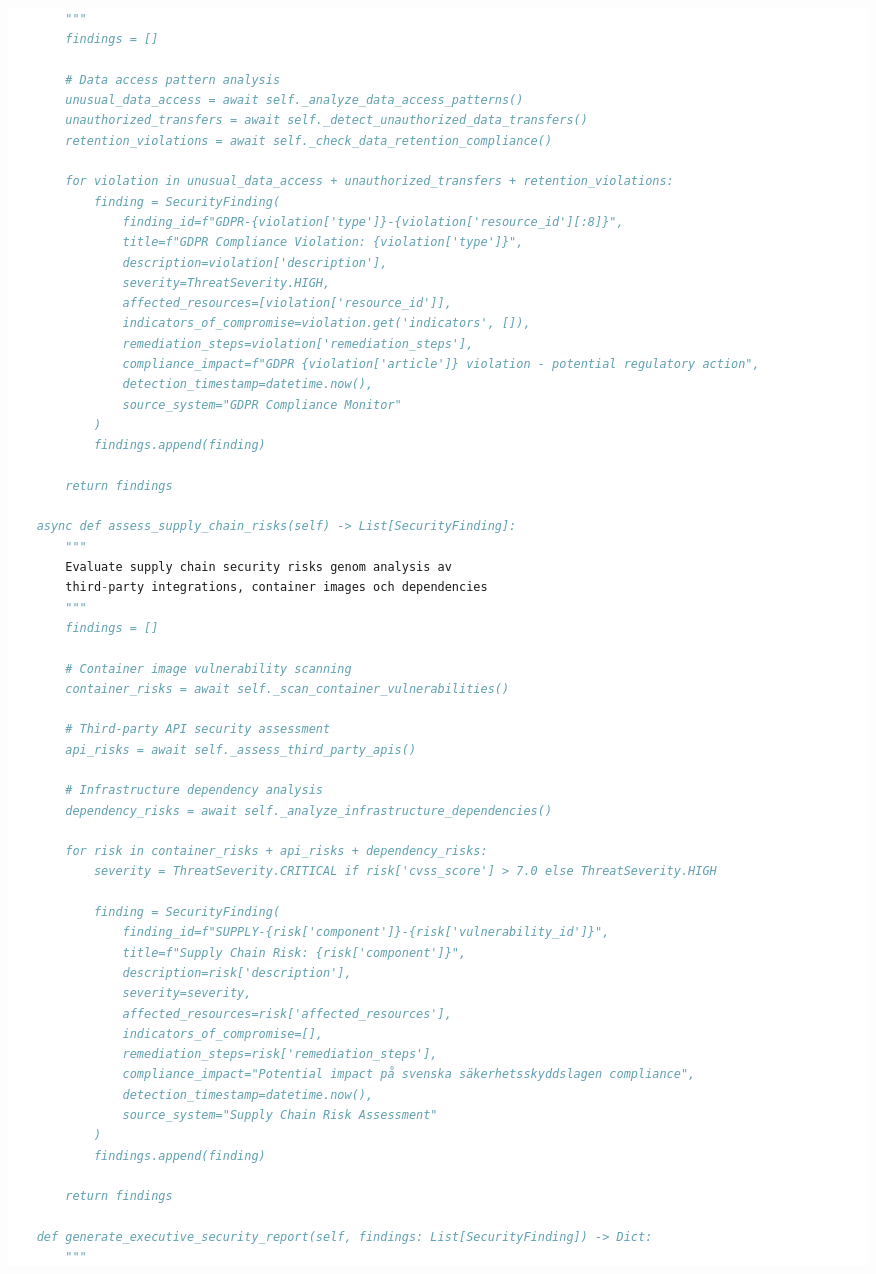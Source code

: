 ```python
        """
        findings = []
        
        # Data access pattern analysis
        unusual_data_access = await self._analyze_data_access_patterns()
        unauthorized_transfers = await self._detect_unauthorized_data_transfers()
        retention_violations = await self._check_data_retention_compliance()
        
        for violation in unusual_data_access + unauthorized_transfers + retention_violations:
            finding = SecurityFinding(
                finding_id=f"GDPR-{violation['type']}-{violation['resource_id'][:8]}",
                title=f"GDPR Compliance Violation: {violation['type']}",
                description=violation['description'],
                severity=ThreatSeverity.HIGH,
                affected_resources=[violation['resource_id']],
                indicators_of_compromise=violation.get('indicators', []),
                remediation_steps=violation['remediation_steps'],
                compliance_impact=f"GDPR {violation['article']} violation - potential regulatory action",
                detection_timestamp=datetime.now(),
                source_system="GDPR Compliance Monitor"
            )
            findings.append(finding)
            
        return findings
    
    async def assess_supply_chain_risks(self) -> List[SecurityFinding]:
        """
        Evaluate supply chain security risks genom analysis av
        third-party integrations, container images och dependencies
        """
        findings = []
        
        # Container image vulnerability scanning
        container_risks = await self._scan_container_vulnerabilities()
        
        # Third-party API security assessment
        api_risks = await self._assess_third_party_apis()
        
        # Infrastructure dependency analysis  
        dependency_risks = await self._analyze_infrastructure_dependencies()
        
        for risk in container_risks + api_risks + dependency_risks:
            severity = ThreatSeverity.CRITICAL if risk['cvss_score'] > 7.0 else ThreatSeverity.HIGH
            
            finding = SecurityFinding(
                finding_id=f"SUPPLY-{risk['component']}-{risk['vulnerability_id']}",
                title=f"Supply Chain Risk: {risk['component']}",
                description=risk['description'],
                severity=severity,
                affected_resources=risk['affected_resources'],
                indicators_of_compromise=[],
                remediation_steps=risk['remediation_steps'],
                compliance_impact="Potential impact på svenska säkerhetsskyddslagen compliance",
                detection_timestamp=datetime.now(),
                source_system="Supply Chain Risk Assessment"
            )
            findings.append(finding)
            
        return findings
    
    def generate_executive_security_report(self, findings: List[SecurityFinding]) -> Dict:
        """
```